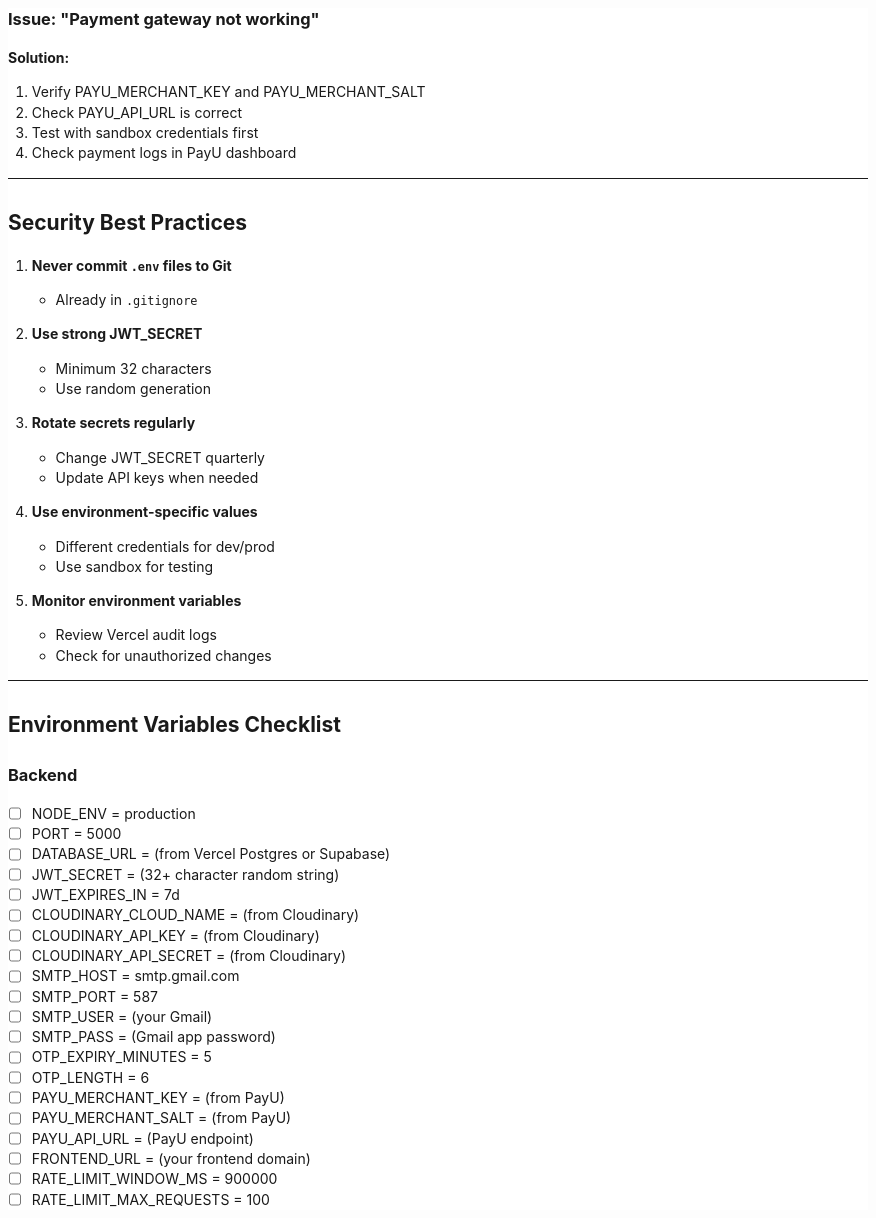 ### Issue: "Payment gateway not working"
**Solution:**
1. Verify PAYU_MERCHANT_KEY and PAYU_MERCHANT_SALT
2. Check PAYU_API_URL is correct
3. Test with sandbox credentials first
4. Check payment logs in PayU dashboard

---

## Security Best Practices

1. **Never commit `.env` files to Git**
   - Already in `.gitignore`

2. **Use strong JWT_SECRET**
   - Minimum 32 characters
   - Use random generation

3. **Rotate secrets regularly**
   - Change JWT_SECRET quarterly
   - Update API keys when needed

4. **Use environment-specific values**
   - Different credentials for dev/prod
   - Use sandbox for testing

5. **Monitor environment variables**
   - Review Vercel audit logs
   - Check for unauthorized changes

---

## Environment Variables Checklist

### Backend
- [ ] NODE_ENV = production
- [ ] PORT = 5000
- [ ] DATABASE_URL = (from Vercel Postgres or Supabase)
- [ ] JWT_SECRET = (32+ character random string)
- [ ] JWT_EXPIRES_IN = 7d
- [ ] CLOUDINARY_CLOUD_NAME = (from Cloudinary)
- [ ] CLOUDINARY_API_KEY = (from Cloudinary)
- [ ] CLOUDINARY_API_SECRET = (from Cloudinary)
- [ ] SMTP_HOST = smtp.gmail.com
- [ ] SMTP_PORT = 587
- [ ] SMTP_USER = (your Gmail)
- [ ] SMTP_PASS = (Gmail app password)
- [ ] OTP_EXPIRY_MINUTES = 5
- [ ] OTP_LENGTH = 6
- [ ] PAYU_MERCHANT_KEY = (from PayU)
- [ ] PAYU_MERCHANT_SALT = (from PayU)
- [ ] PAYU_API_URL = (PayU endpoint)
- [ ] FRONTEND_URL = (your frontend domain)
- [ ] RATE_LIMIT_WINDOW_MS = 900000
- [ ] RATE_LIMIT_MAX_REQUESTS = 100
